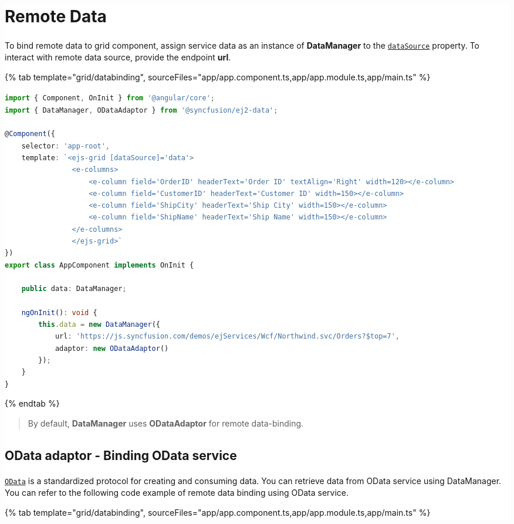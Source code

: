 # Remote Data

To bind remote data to grid component, assign service data as an instance of **DataManager** to the
[`dataSource`](../../api/grid/#datasource) property.
To interact with remote data source,  provide the endpoint **url**.

{% tab template="grid/databinding", sourceFiles="app/app.component.ts,app/app.module.ts,app/main.ts" %}

```typescript
import { Component, OnInit } from '@angular/core';
import { DataManager, ODataAdaptor } from '@syncfusion/ej2-data';

@Component({
    selector: 'app-root',
    template: `<ejs-grid [dataSource]='data'>
                <e-columns>
                    <e-column field='OrderID' headerText='Order ID' textAlign='Right' width=120></e-column>
                    <e-column field='CustomerID' headerText='Customer ID' width=150></e-column>
                    <e-column field='ShipCity' headerText='Ship City' width=150></e-column>
                    <e-column field='ShipName' headerText='Ship Name' width=150></e-column>
                </e-columns>
                </ejs-grid>`
})
export class AppComponent implements OnInit {

    public data: DataManager;

    ngOnInit(): void {
        this.data = new DataManager({
            url: 'https://js.syncfusion.com/demos/ejServices/Wcf/Northwind.svc/Orders?$top=7',
            adaptor: new ODataAdaptor()
        });
    }
}

```

{% endtab %}

> By default, **DataManager** uses **ODataAdaptor** for remote data-binding.

## OData adaptor - Binding OData service

[`OData`](http://www.odata.org/documentation/odata-version-3-0/) is a standardized protocol for creating and consuming data.
You can retrieve data from OData service using DataManager. You can refer to the following code example of remote data binding using OData service.

{% tab template="grid/databinding", sourceFiles="app/app.component.ts,app/app.module.ts,app/main.ts" %}
